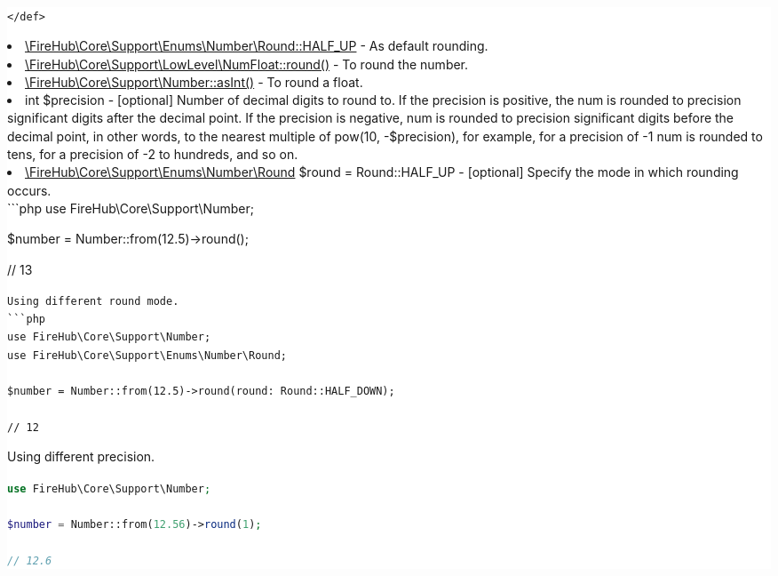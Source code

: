     </def>
</deflist>
<deflist>
    <def title="This method uses:">
        <list><li><a href="Round.md#half_up">\FireHub\Core\Support\Enums\Number\Round::HALF_UP</a>  - <format style="italic">As default rounding.</format></li><li><a href="NumFloat.md#round()">\FireHub\Core\Support\LowLevel\NumFloat::round()</a>  - <format style="italic">To round the number.</format></li></list>
    </def>
</deflist>
<deflist>
    <def title="This method is used by:">
        <list><li><a href="Number.md#asint()">\FireHub\Core\Support\Number::asInt()</a>  - <format style="italic">To round a float.</format></li></list>
    </def>
</deflist>
<deflist>
    <def title="This method has parameters:">
        <list><li>int <format style="bold">$precision</format> - <format style="italic">[optional] 
Number of decimal digits to round to.
If the precision is positive, the num is rounded to precision significant digits after the decimal point.
If the precision is negative, num is rounded to precision significant digits before the decimal point, in other
words, to the nearest multiple of pow(10, -$precision), for example, for a precision of -1 num is rounded to
tens, for a precision of -2 to hundreds, and so on.
</format></li><li><a href="Round.md">\FireHub\Core\Support\Enums\Number\Round</a> <format style="bold">$round</format> = Round::HALF_UP - <format style="italic">[optional] 
Specify the mode in which rounding occurs.
</format></li></list>
    </def>
</deflist>
```php
use FireHub\Core\Support\Number;

$number = Number::from(12.5)->round();

// 13
```
Using different round mode.
```php
use FireHub\Core\Support\Number;
use FireHub\Core\Support\Enums\Number\Round;

$number = Number::from(12.5)->round(round: Round::HALF_DOWN);

// 12
```
Using different precision.
```php
use FireHub\Core\Support\Number;

$number = Number::from(12.56)->round(1);

// 12.6
```

